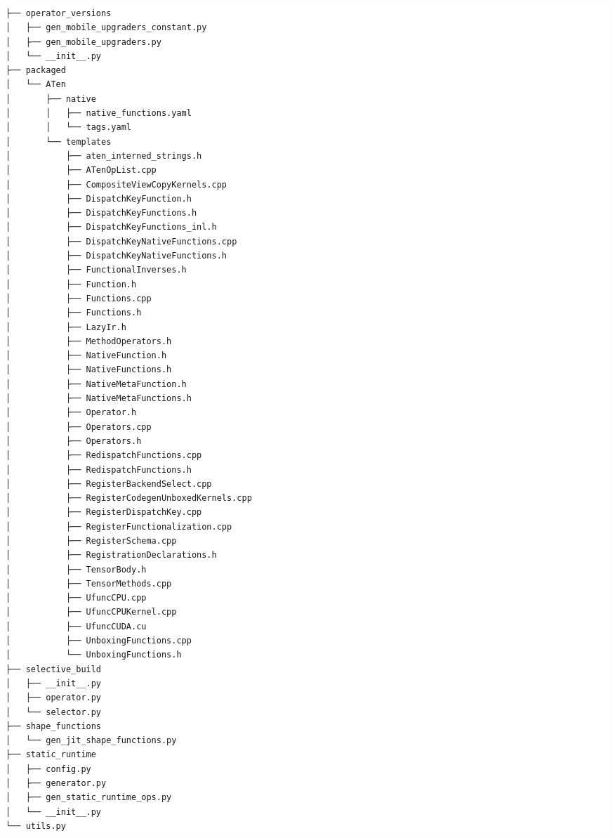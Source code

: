 ```Bash
├── operator_versions
│   ├── gen_mobile_upgraders_constant.py
│   ├── gen_mobile_upgraders.py
│   └── __init__.py
├── packaged
│   └── ATen
│       ├── native
│       │   ├── native_functions.yaml
│       │   └── tags.yaml
│       └── templates
│           ├── aten_interned_strings.h
│           ├── ATenOpList.cpp
│           ├── CompositeViewCopyKernels.cpp
│           ├── DispatchKeyFunction.h
│           ├── DispatchKeyFunctions.h
│           ├── DispatchKeyFunctions_inl.h
│           ├── DispatchKeyNativeFunctions.cpp
│           ├── DispatchKeyNativeFunctions.h
│           ├── FunctionalInverses.h
│           ├── Function.h
│           ├── Functions.cpp
│           ├── Functions.h
│           ├── LazyIr.h
│           ├── MethodOperators.h
│           ├── NativeFunction.h
│           ├── NativeFunctions.h
│           ├── NativeMetaFunction.h
│           ├── NativeMetaFunctions.h
│           ├── Operator.h
│           ├── Operators.cpp
│           ├── Operators.h
│           ├── RedispatchFunctions.cpp
│           ├── RedispatchFunctions.h
│           ├── RegisterBackendSelect.cpp
│           ├── RegisterCodegenUnboxedKernels.cpp
│           ├── RegisterDispatchKey.cpp
│           ├── RegisterFunctionalization.cpp
│           ├── RegisterSchema.cpp
│           ├── RegistrationDeclarations.h
│           ├── TensorBody.h
│           ├── TensorMethods.cpp
│           ├── UfuncCPU.cpp
│           ├── UfuncCPUKernel.cpp
│           ├── UfuncCUDA.cu
│           ├── UnboxingFunctions.cpp
│           └── UnboxingFunctions.h
├── selective_build
│   ├── __init__.py
│   ├── operator.py
│   └── selector.py
├── shape_functions
│   └── gen_jit_shape_functions.py
├── static_runtime
│   ├── config.py
│   ├── generator.py
│   ├── gen_static_runtime_ops.py
│   └── __init__.py
└── utils.py

```
